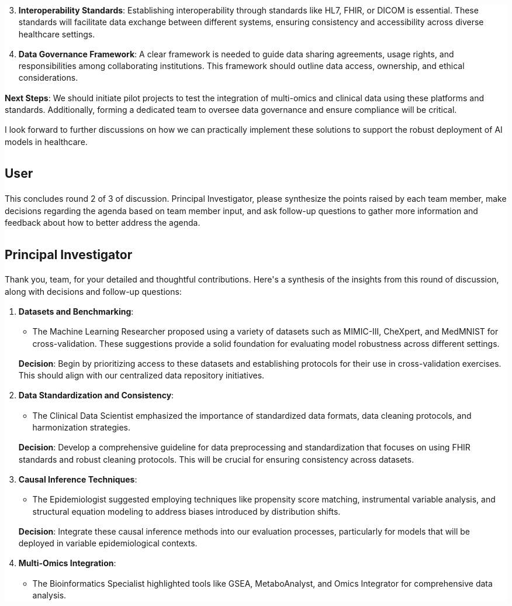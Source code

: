3. **Interoperability Standards**: Establishing interoperability through standards like HL7, FHIR, or DICOM is essential. These standards will facilitate data exchange between different systems, ensuring consistency and accessibility across diverse healthcare settings.

4. **Data Governance Framework**: A clear framework is needed to guide data sharing agreements, usage rights, and responsibilities among collaborating institutions. This framework should outline data access, ownership, and ethical considerations.

**Next Steps**:
We should initiate pilot projects to test the integration of multi-omics and clinical data using these platforms and standards. Additionally, forming a dedicated team to oversee data governance and ensure compliance will be critical.

I look forward to further discussions on how we can practically implement these solutions to support the robust deployment of AI models in healthcare.

## User

This concludes round 2 of 3 of discussion. Principal Investigator, please synthesize the points raised by each team member, make decisions regarding the agenda based on team member input, and ask follow-up questions to gather more information and feedback about how to better address the agenda.

## Principal Investigator

Thank you, team, for your detailed and thoughtful contributions. Here's a synthesis of the insights from this round of discussion, along with decisions and follow-up questions:

1. **Datasets and Benchmarking**:
   - The Machine Learning Researcher proposed using a variety of datasets such as MIMIC-III, CheXpert, and MedMNIST for cross-validation. These suggestions provide a solid foundation for evaluating model robustness across different settings.
   
   **Decision**: Begin by prioritizing access to these datasets and establishing protocols for their use in cross-validation exercises. This should align with our centralized data repository initiatives.

2. **Data Standardization and Consistency**:
   - The Clinical Data Scientist emphasized the importance of standardized data formats, data cleaning protocols, and harmonization strategies.
   
   **Decision**: Develop a comprehensive guideline for data preprocessing and standardization that focuses on using FHIR standards and robust cleaning protocols. This will be crucial for ensuring consistency across datasets.

3. **Causal Inference Techniques**:
   - The Epidemiologist suggested employing techniques like propensity score matching, instrumental variable analysis, and structural equation modeling to address biases introduced by distribution shifts.
   
   **Decision**: Integrate these causal inference methods into our evaluation processes, particularly for models that will be deployed in variable epidemiological contexts.

4. **Multi-Omics Integration**:
   - The Bioinformatics Specialist highlighted tools like GSEA, MetaboAnalyst, and Omics Integrator for comprehensive data analysis.
   